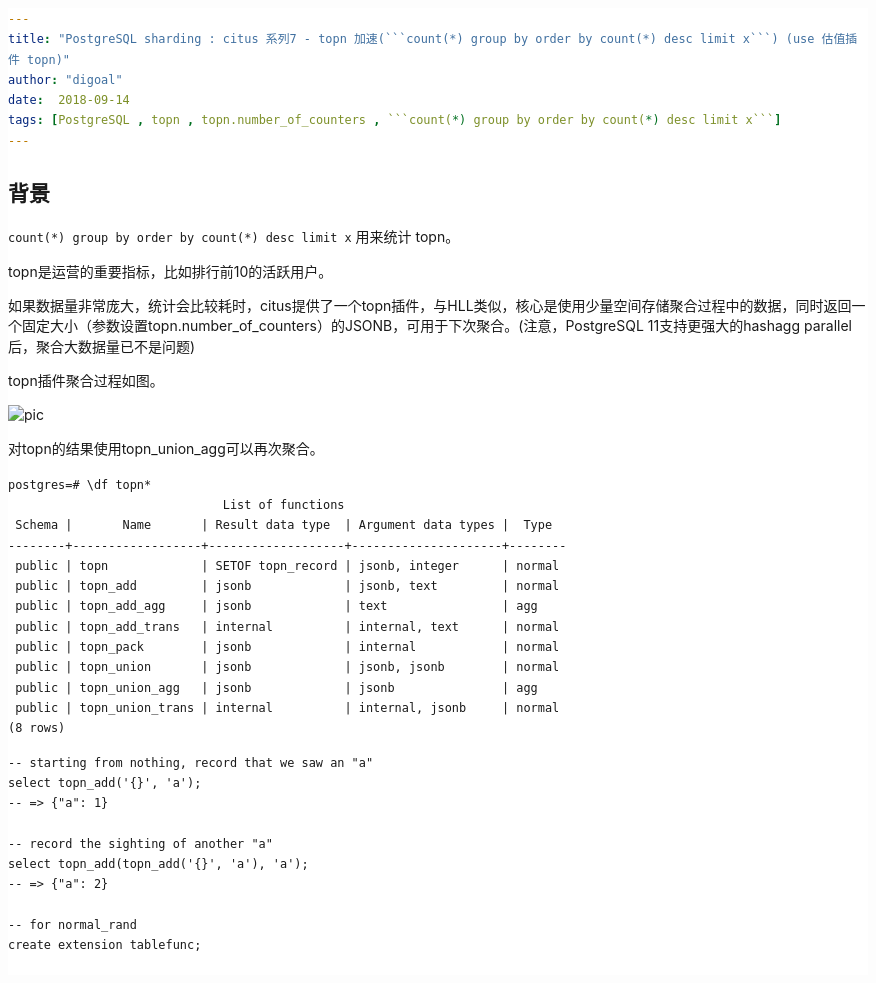 ```yaml
---
title: "PostgreSQL sharding : citus 系列7 - topn 加速(```count(*) group by order by count(*) desc limit x```) (use 估值插件 topn)"
author: "digoal"
date:  2018-09-14
tags: [PostgreSQL , topn , topn.number_of_counters , ```count(*) group by order by count(*) desc limit x```]
---
```

## 背景      
```count(*) group by order by count(*) desc limit x``` 用来统计 topn。  
  
topn是运营的重要指标，比如排行前10的活跃用户。  
  
如果数据量非常庞大，统计会比较耗时，citus提供了一个topn插件，与HLL类似，核心是使用少量空间存储聚合过程中的数据，同时返回一个固定大小（参数设置topn.number_of_counters）的JSONB，可用于下次聚合。(注意，PostgreSQL 11支持更强大的hashagg parallel后，聚合大数据量已不是问题)  
  
topn插件聚合过程如图。  
  
![pic](20180914_01_pic_001.jpg)  
  
对topn的结果使用topn_union_agg可以再次聚合。   
  
```  
postgres=# \df topn*  
                              List of functions  
 Schema |       Name       | Result data type  | Argument data types |  Type    
--------+------------------+-------------------+---------------------+--------  
 public | topn             | SETOF topn_record | jsonb, integer      | normal  
 public | topn_add         | jsonb             | jsonb, text         | normal  
 public | topn_add_agg     | jsonb             | text                | agg  
 public | topn_add_trans   | internal          | internal, text      | normal  
 public | topn_pack        | jsonb             | internal            | normal  
 public | topn_union       | jsonb             | jsonb, jsonb        | normal  
 public | topn_union_agg   | jsonb             | jsonb               | agg  
 public | topn_union_trans | internal          | internal, jsonb     | normal  
(8 rows)  
```  
  
```  
-- starting from nothing, record that we saw an "a"  
select topn_add('{}', 'a');  
-- => {"a": 1}  
  
-- record the sighting of another "a"  
select topn_add(topn_add('{}', 'a'), 'a');  
-- => {"a": 2}  
  
-- for normal_rand  
create extension tablefunc;  
  